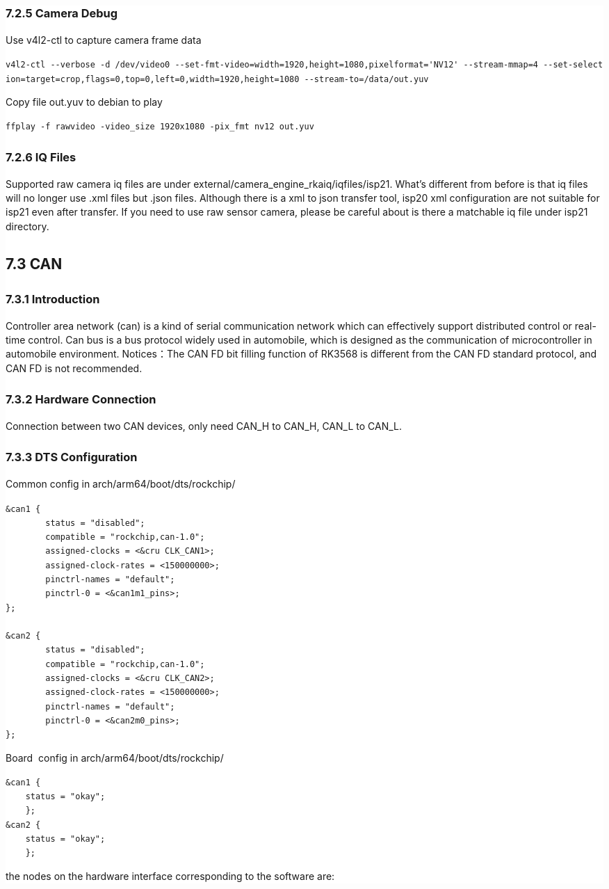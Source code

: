 ### 7.2.5 Camera Debug
Use v4l2-ctl to capture camera frame data
```
v4l2-ctl --verbose -d /dev/video0 --set-fmt-video=width=1920,height=1080,pixelformat='NV12' --stream-mmap=4 --set-selection=target=crop,flags=0,top=0,left=0,width=1920,height=1080 --stream-to=/data/out.yuv
```
Copy file out.yuv to debian to play
```
ffplay -f rawvideo -video_size 1920x1080 -pix_fmt nv12 out.yuv
```

### 7.2.6 IQ Files
Supported raw camera iq files are under external/camera_engine_rkaiq/iqfiles/isp21. What’s different from before is that iq files will no longer use .xml files but .json files. Although there is a xml to json transfer tool, isp20 xml configuration are not suitable for isp21 even after transfer.
If you need to use raw sensor camera, please be careful about is there a matchable iq file under isp21 directory.


## 7.3  CAN

### 7.3.1 Introduction
Controller area network (can) is a kind of serial communication network which can effectively support distributed control or real-time control. Can bus is a bus protocol widely used in automobile, which is designed as the communication of microcontroller in automobile environment.
Notices：The CAN FD bit filling function of RK3568 is different from the CAN FD standard protocol, and CAN FD is not recommended.
### 7.3.2 Hardware Connection
Connection between two CAN devices, only need CAN_H to CAN_H, CAN_L to CAN_L.

### 7.3.3 DTS Configuration
Common config in arch/arm64/boot/dts/rockchip/
```
&can1 {
        status = "disabled";
        compatible = "rockchip,can-1.0";
        assigned-clocks = <&cru CLK_CAN1>;
        assigned-clock-rates = <150000000>;
        pinctrl-names = "default";
        pinctrl-0 = <&can1m1_pins>;
};

&can2 {
        status = "disabled";
        compatible = "rockchip,can-1.0";
        assigned-clocks = <&cru CLK_CAN2>;
        assigned-clock-rates = <150000000>;
        pinctrl-names = "default";
        pinctrl-0 = <&can2m0_pins>;
};
```
Board  config in arch/arm64/boot/dts/rockchip/
```
&can1 {
    status = "okay";
	};
&can2 {
    status = "okay";
	}; 

```
the nodes on the hardware interface corresponding to the software are: